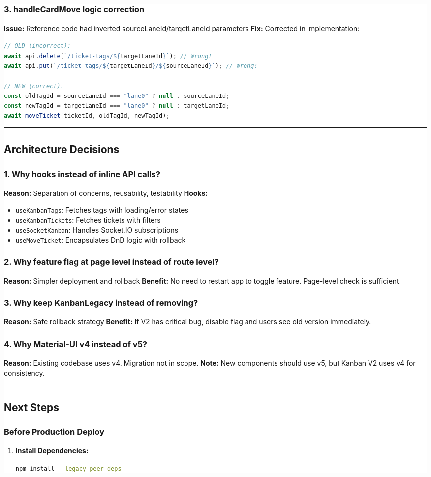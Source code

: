### 3. handleCardMove logic correction
**Issue:** Reference code had inverted sourceLaneId/targetLaneId parameters
**Fix:** Corrected in implementation:
```javascript
// OLD (incorrect):
await api.delete(`/ticket-tags/${targetLaneId}`); // Wrong!
await api.put(`/ticket-tags/${targetLaneId}/${sourceLaneId}`); // Wrong!

// NEW (correct):
const oldTagId = sourceLaneId === "lane0" ? null : sourceLaneId;
const newTagId = targetLaneId === "lane0" ? null : targetLaneId;
await moveTicket(ticketId, oldTagId, newTagId);
```

---

## Architecture Decisions

### 1. Why hooks instead of inline API calls?
**Reason:** Separation of concerns, reusability, testability
**Hooks:**
- `useKanbanTags`: Fetches tags with loading/error states
- `useKanbanTickets`: Fetches tickets with filters
- `useSocketKanban`: Handles Socket.IO subscriptions
- `useMoveTicket`: Encapsulates DnD logic with rollback

### 2. Why feature flag at page level instead of route level?
**Reason:** Simpler deployment and rollback
**Benefit:** No need to restart app to toggle feature. Page-level check is sufficient.

### 3. Why keep KanbanLegacy instead of removing?
**Reason:** Safe rollback strategy
**Benefit:** If V2 has critical bug, disable flag and users see old version immediately.

### 4. Why Material-UI v4 instead of v5?
**Reason:** Existing codebase uses v4. Migration not in scope.
**Note:** New components should use v5, but Kanban V2 uses v4 for consistency.

---

## Next Steps

### Before Production Deploy

1. **Install Dependencies:**
   ```bash
   npm install --legacy-peer-deps
   ```
